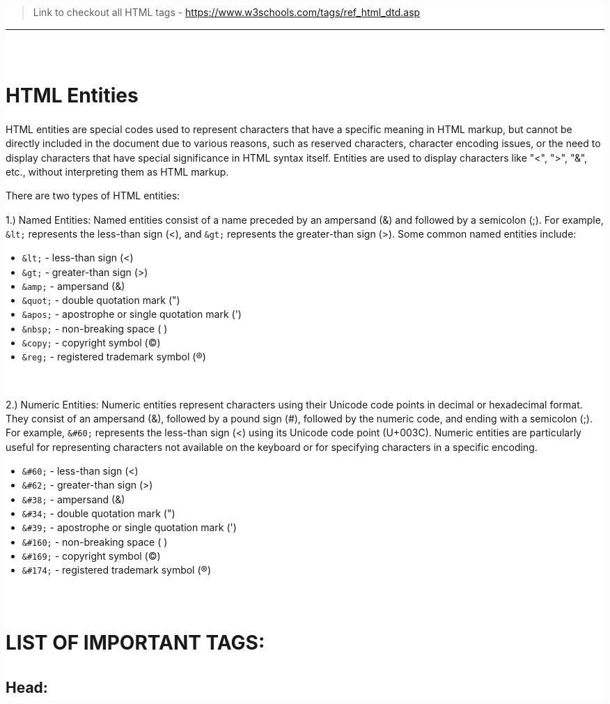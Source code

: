 
> Link to checkout all HTML tags - https://www.w3schools.com/tags/ref_html_dtd.asp

<hr>

<br>

# HTML Entities

HTML entities are special codes used to represent characters that have a specific meaning in HTML markup, but cannot be directly included in the document due to various reasons, such as reserved characters, character encoding issues, or the need to display characters that have special significance in HTML syntax itself. Entities are used to display characters like "<", ">", "&", etc., without interpreting them as HTML markup.

There are two types of HTML entities:

1.) Named Entities: Named entities consist of a name preceded by an ampersand (&) and followed by a semicolon (;). For example, `&lt;` represents the less-than sign (<), and `&gt;` represents the greater-than sign (>). Some common named entities include:

- `&lt;` - less-than sign (<)
- `&gt;` - greater-than sign (>)
- `&amp;` - ampersand (&)
- `&quot;` - double quotation mark (")
- `&apos;` - apostrophe or single quotation mark (')
- `&nbsp;` - non-breaking space ( )
- `&copy;` - copyright symbol (©)
- `&reg;` - registered trademark symbol (®)

<br>

2.) Numeric Entities: Numeric entities represent characters using their Unicode code points in decimal or hexadecimal format. They consist of an ampersand (&), followed by a pound sign (#), followed by the numeric code, and ending with a semicolon (;). For example, `&#60;` represents the less-than sign (<) using its Unicode code point (U+003C). Numeric entities are particularly useful for representing characters not available on the keyboard or for specifying characters in a specific encoding.

- `&#60;` - less-than sign (<)
- `&#62;` - greater-than sign (>)
- `&#38;` - ampersand (&)
- `&#34;` - double quotation mark (")
- `&#39;` - apostrophe or single quotation mark (')
- `&#160;` - non-breaking space ( )
- `&#169;` - copyright symbol (©)
- `&#174;` - registered trademark symbol (®)

<br>

# LIST OF IMPORTANT TAGS:

## Head:
